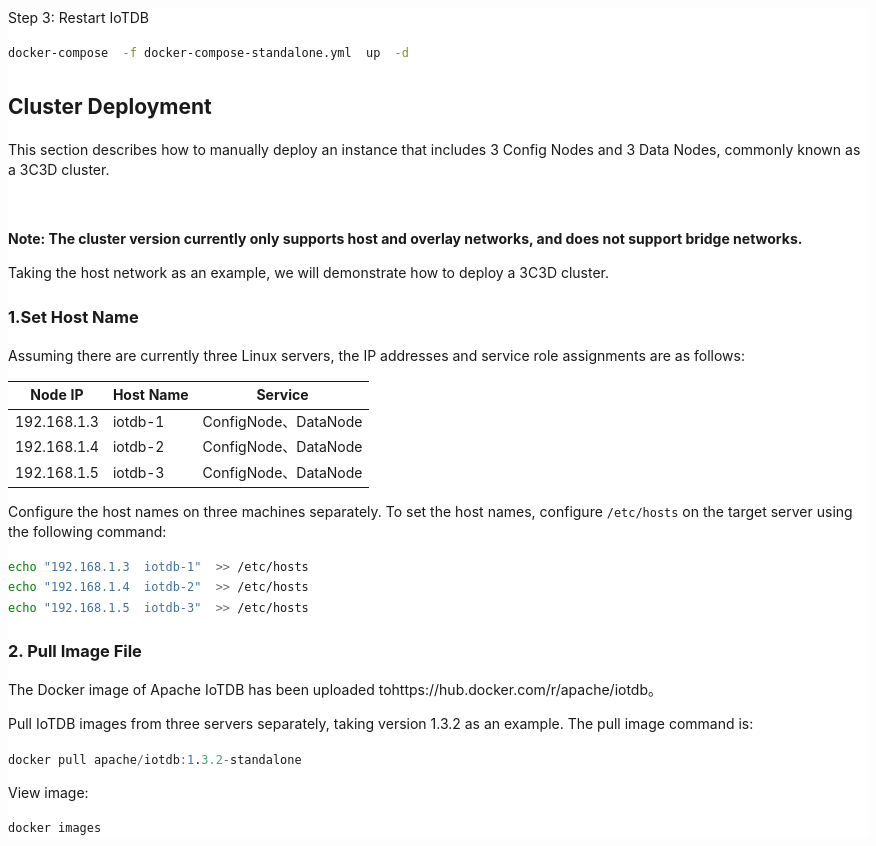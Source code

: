 Step 3: Restart IoTDB

```bash
docker-compose  -f docker-compose-standalone.yml  up  -d
```

## Cluster Deployment

This section describes how to manually deploy an instance that includes 3 Config Nodes and 3 Data Nodes, commonly known as a 3C3D cluster.

<div align="center">
    <img src="https://alioss.timecho.com/docs/img/20240705141552.png" alt="" style="width: 60%;"/>
</div>

**Note: The cluster version currently only supports host and overlay networks, and does not support bridge networks.**

Taking the host network as an example, we will demonstrate how to deploy a 3C3D cluster.

### 1.Set Host Name

Assuming there are currently three Linux servers, the IP addresses and service role assignments are as follows:

| Node IP     | Host Name | Service              |
| ----------- | --------- | -------------------- |
| 192.168.1.3 | iotdb-1   | ConfigNode、DataNode |
| 192.168.1.4 | iotdb-2   | ConfigNode、DataNode |
| 192.168.1.5 | iotdb-3   | ConfigNode、DataNode |

Configure the host names on three machines separately. To set the host names, configure `/etc/hosts` on the target server using the following command:

```Bash
echo "192.168.1.3  iotdb-1"  >> /etc/hosts
echo "192.168.1.4  iotdb-2"  >> /etc/hosts
echo "192.168.1.5  iotdb-3"  >> /etc/hosts 
```

### 2. Pull Image File

The Docker image of Apache IoTDB has been uploaded tohttps://hub.docker.com/r/apache/iotdb。

Pull IoTDB images from three servers separately, taking version 1.3.2 as an example. The pull image command is:

```SQL
docker pull apache/iotdb:1.3.2-standalone
```

View image:

```SQL
docker images
```
